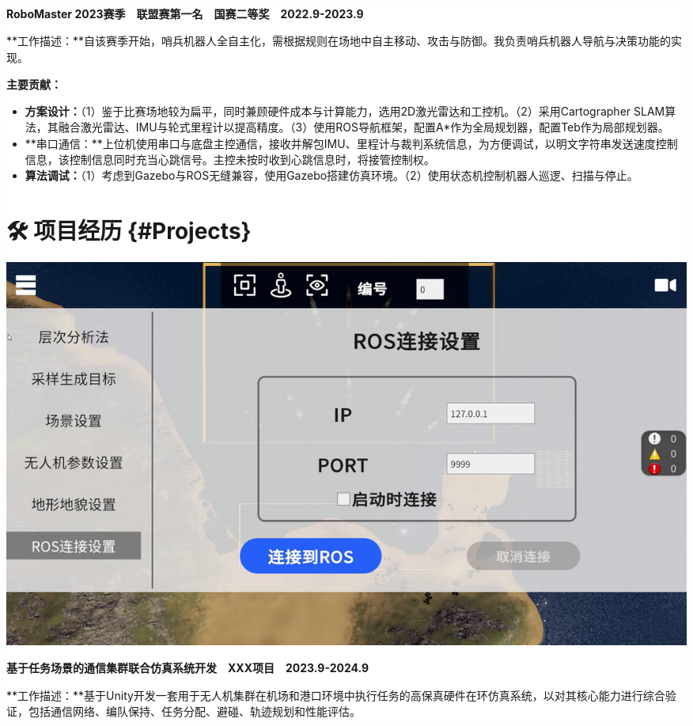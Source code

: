   **RoboMaster 2023赛季&emsp;联盟赛第一名&emsp;国赛二等奖&emsp;2022.9-2023.9**

  **工作描述：**自该赛季开始，哨兵机器人全自主化，需根据规则在场地中自主移动、攻击与防御。我负责哨兵机器人导航与决策功能的实现。

  **主要贡献：**

  + **方案设计：**（1）鉴于比赛场地较为扁平，同时兼顾硬件成本与计算能力，选用2D激光雷达和工控机。（2）采用Cartographer SLAM算法，其融合激光雷达、IMU与轮式里程计以提高精度。（3）使用ROS导航框架，配置A*作为全局规划器，配置Teb作为局部规划器。
  + **串口通信：**上位机使用串口与底盘主控通信，接收并解包IMU、里程计与裁判系统信息，为方便调试，以明文字符串发送速度控制信息，该控制信息同时充当心跳信号。主控未按时收到心跳信息时，将接管控制权。
  + **算法调试：**（1）考虑到Gazebo与ROS无缝兼容，使用Gazebo搭建仿真环境。（2）使用状态机控制机器人巡逻、扫描与停止。

  </div>
</div>

# 🛠️ 项目经历 {#Projects}

<div class='paper-box'>
  <div class='paper-box-image'>
    <div>
      <img src='images/Simulator_setup.jpg' alt="RMUS certificate" width="100%">
    </div>
  </div>

  <div class='paper-box-text' markdown="1">

  **基于任务场景的通信集群联合仿真系统开发&emsp;XXX项目&emsp;2023.9-2024.9**

  **工作描述：**基于Unity开发一套用于无人机集群在机场和港口环境中执行任务的高保真硬件在环仿真系统，以对其核心能力进行综合验证，包括通信网络、编队保持、任务分配、避碰、轨迹规划和性能评估。
